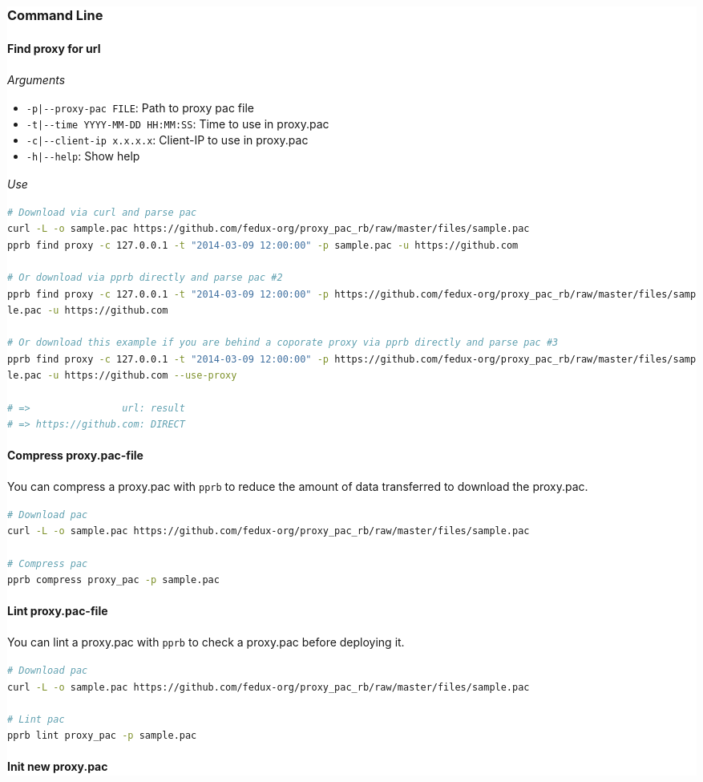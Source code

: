 ### Command Line

#### Find proxy for url

*Arguments*

* `-p|--proxy-pac FILE`: Path to proxy pac file
* `-t|--time YYYY-MM-DD HH:MM:SS`: Time to use in proxy.pac
* `-c|--client-ip x.x.x.x`: Client-IP to use in proxy.pac
* `-h|--help`: Show help

*Use*

```bash
# Download via curl and parse pac
curl -L -o sample.pac https://github.com/fedux-org/proxy_pac_rb/raw/master/files/sample.pac
pprb find proxy -c 127.0.0.1 -t "2014-03-09 12:00:00" -p sample.pac -u https://github.com

# Or download via pprb directly and parse pac #2
pprb find proxy -c 127.0.0.1 -t "2014-03-09 12:00:00" -p https://github.com/fedux-org/proxy_pac_rb/raw/master/files/sample.pac -u https://github.com

# Or download this example if you are behind a coporate proxy via pprb directly and parse pac #3
pprb find proxy -c 127.0.0.1 -t "2014-03-09 12:00:00" -p https://github.com/fedux-org/proxy_pac_rb/raw/master/files/sample.pac -u https://github.com --use-proxy

# =>                url: result
# => https://github.com: DIRECT
```

#### Compress proxy.pac-file

You can compress a proxy.pac with `pprb` to reduce the amount of data
transferred to download the proxy.pac.

```bash
# Download pac
curl -L -o sample.pac https://github.com/fedux-org/proxy_pac_rb/raw/master/files/sample.pac

# Compress pac
pprb compress proxy_pac -p sample.pac
```

#### Lint proxy.pac-file

You can lint a proxy.pac with `pprb` to check a proxy.pac before deploying it.

```bash
# Download pac
curl -L -o sample.pac https://github.com/fedux-org/proxy_pac_rb/raw/master/files/sample.pac

# Lint pac
pprb lint proxy_pac -p sample.pac
```

#### Init new proxy.pac
